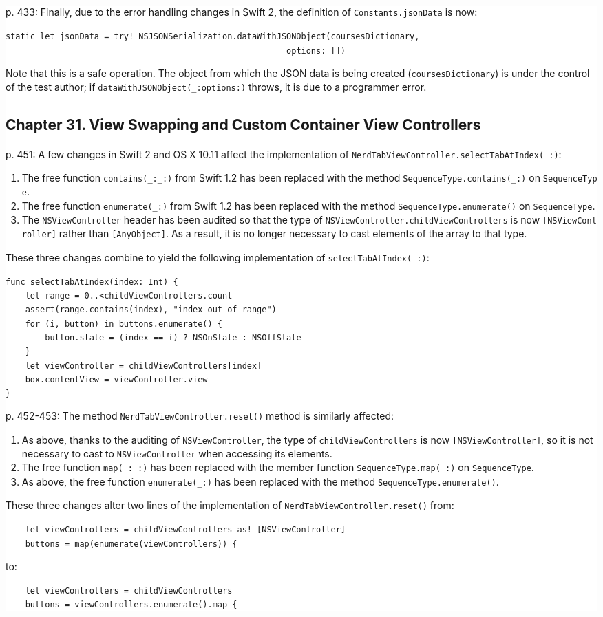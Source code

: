 p. 433: Finally, due to the error handling changes in Swift 2, the definition of `Constants.jsonData` is now:

    static let jsonData = try! NSJSONSerialization.dataWithJSONObject(coursesDictionary,
                                                             options: [])

Note that this is a safe operation. The object from which the JSON data is being created (`coursesDictionary`) is under the control of the test author; if `dataWithJSONObject(_:options:)` throws, it is due to a programmer error.

## Chapter 31. View Swapping and Custom Container View Controllers

p. 451: A few changes in Swift 2 and OS X 10.11 affect the implementation of `NerdTabViewController.selectTabAtIndex(_:)`:

1. The free function `contains(_:_:)` from Swift 1.2 has been replaced with the method `SequenceType.contains(_:)` on `SequenceType`.
2. The free function `enumerate(_:)` from Swift 1.2 has been replaced with the method `SequenceType.enumerate()` on `SequenceType`.
3. The `NSViewController` header has been audited so that the type of `NSViewController.childViewControllers` is now `[NSViewController]` rather than `[AnyObject]`. As a result, it is no longer necessary to cast elements of the array to that type.

These three changes combine to yield the following implementation of `selectTabAtIndex(_:)`:

    func selectTabAtIndex(index: Int) {
        let range = 0..<childViewControllers.count
        assert(range.contains(index), "index out of range")
        for (i, button) in buttons.enumerate() {
            button.state = (index == i) ? NSOnState : NSOffState
        }
        let viewController = childViewControllers[index]
        box.contentView = viewController.view
    }

p. 452-453: The method `NerdTabViewController.reset()` method is similarly affected:

1. As above, thanks to the auditing of `NSViewController`, the type of `childViewControllers` is now `[NSViewController]`, so it is not necessary to cast to `NSViewController` when accessing its elements.
2. The free function `map(_:_:)` has been replaced with the member function `SequenceType.map(_:)` on `SequenceType`.
3. As above, the free function `enumerate(_:)` has been replaced with the method `SequenceType.enumerate()`.

These three changes alter two lines of the implementation of `NerdTabViewController.reset()` from:

        let viewControllers = childViewControllers as! [NSViewController]
        buttons = map(enumerate(viewControllers)) {

to:

        let viewControllers = childViewControllers
        buttons = viewControllers.enumerate().map {
